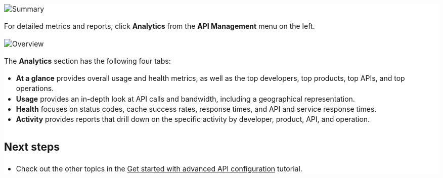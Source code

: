 ![Summary][api-management-api-summary-metrics]

For detailed metrics and reports, click **Analytics** from the **API Management** menu on the left.

![Overview][api-management-analytics-overview]

The **Analytics** section has the following four tabs:

-	**At a glance** provides overall usage and health metrics, as well as the top developers, top products, top APIs, and top operations.
-	**Usage** provides an in-depth look at API calls and bandwidth, including a geographical representation.
-	**Health** focuses on status codes, cache success rates, response times, and API and service response times.
-	**Activity** provides reports that drill down on the specific activity by developer, product, API, and operation.

## <a name="next-steps"> </a>Next steps

-	Check out the other topics in the [Get started with advanced API configuration][] tutorial.

[Azure Free Trial]: http://azure.microsoft.com/pricing/free-trial/?WT.mc_id=api_management_hero_a

[Create an API Management instance]: #create-service-instance
[Create an API]: #create-api
[Add an operation]: #add-operation
[Add the new API to a product]: #add-api-to-product
[Subscribe to the product that contains the API]: #subscribe
[Call an operation from the Developer Portal]: #call-operation
[View analytics]: #view-analytics
[Next steps]: #next-steps


[How to manage developer accounts in Azure API Management]: api-management-howto-create-or-invite-developers.md
[Configure API settings]: api-management-howto-create-apis.md#configure-api-settings
[How to configure notifications and email templates in Azure API Management]: api-management-howto-configure-notifications.md
[Responses]: api-management-howto-add-operations.md#responses
[How create and publish a product]: api-management-howto-add-products.md
[Get started with advanced API configuration]: api-management-get-started-advanced.md
[API Management pricing]: http://azure.microsoft.com/pricing/details/api-management/

[Azure portal]: https://manage.windowsazure.com/

[api-management-management-console]: ./media/api-management-get-started/api-management-management-console.png
[api-management-create-instance-menu]: ./media/api-management-get-started/api-management-create-instance-menu.png
[api-management-create-instance-step1]: ./media/api-management-get-started/api-management-create-instance-step1.png
[api-management-create-instance-step2]: ./media/api-management-get-started/api-management-create-instance-step2.png
[api-management-instance-created]: ./media/api-management-get-started/api-management-instance-created.png
[api-management-import-api]: ./media/api-management-get-started/api-management-import-api.png
[api-management-import-new-api]: ./media/api-management-get-started/api-management-import-new-api.png
[api-management-imported-api-summary]: ./media/api-management-get-started/api-management-imported-api-summary.png
[api-management-calc-operations]: ./media/api-management-get-started/api-management-calc-operations.png
[api-management-list-products]: ./media/api-management-get-started/api-management-list-products.png
[api-management-add-api-to-product]: ./media/api-management-get-started/api-management-add-api-to-product.png
[api-management-add-myechoapi-to-product]: ./media/api-management-get-started/api-management-add-myechoapi-to-product.png
[api-management-api-added-to-product]: ./media/api-management-get-started/api-management-api-added-to-product.png
[api-management-developers]: ./media/api-management-get-started/api-management-developers.png
[api-management-add-subscription]: ./media/api-management-get-started/api-management-add-subscription.png
[api-management-add-subscription-window]: ./media/api-management-get-started/api-management-add-subscription-window.png
[api-management-subscription-added]: ./media/api-management-get-started/api-management-subscription-added.png
[api-management-developer-portal-menu]: ./media/api-management-get-started/api-management-developer-portal-menu.png
[api-management-developer-portal-calc-api]: ./media/api-management-get-started/api-management-developer-portal-calc-api.png
[api-management-developer-portal-calc-api-console]: ./media/api-management-get-started/api-management-developer-portal-calc-api-console.png
[api-management-invoke-get]: ./media/api-management-get-started/api-management-invoke-get.png
[api-management-invoke-get-response]: ./media/api-management-get-started/api-management-invoke-get-response.png
[api-management-manage-menu]: ./media/api-management-get-started/api-management-manage-menu.png
[api-management-dashboard]: ./media/api-management-get-started/api-management-dashboard.png

[api-management-add-response]: ./media/api-management-get-started/api-management-add-response.png
[api-management-add-response-window]: ./media/api-management-get-started/api-management-add-response-window.png
[api-management-developer-key]: ./media/api-management-get-started/api-management-developer-key.png
[api-management-mouse-over]: ./media/api-management-get-started/api-management-mouse-over.png
[api-management-api-summary-metrics]: ./media/api-management-get-started/api-management-api-summary-metrics.png
[api-management-analytics-overview]: ./media/api-management-get-started/api-management-analytics-overview.png
[api-management-analytics-usage]: ./media/api-management-get-started/api-management-analytics-usage.png
[api-management-]: ./media/api-management-get-started/api-management-.png
[api-management-]: ./media/api-management-get-started/api-management-.png
